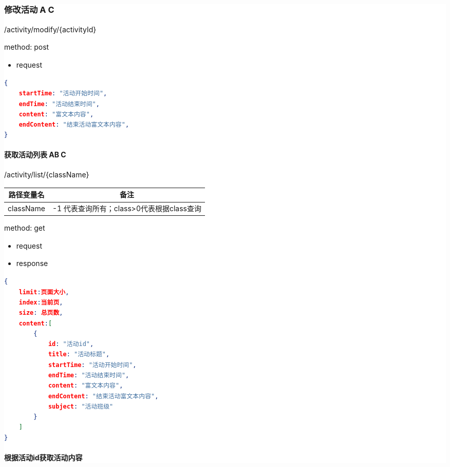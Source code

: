 ### 修改活动 A C

/activity/modify/{activityId}

method: post

+ request

```json
{
    startTime: "活动开始时间",
    endTime: "活动结束时间",
    content: "富文本内容",
    endContent: "结束活动富文本内容",
}
```





#### 获取活动列表 AB C

/activity/list/{className}

| 路径变量名 | 备注                                      |
| ---------- | ----------------------------------------- |
| className  | -1 代表查询所有；class>0代表根据class查询 |

method: get

+ request



+ response

```json
{
  	limit:页面大小,
  	index:当前页,
    size: 总页数,
	content:[
        {
            id: "活动id",
            title: "活动标题",
            startTime: "活动开始时间",
            endTime: "活动结束时间",
            content: "富文本内容",
            endContent: "结束活动富文本内容",
            subject: "活动班级"
        }
    ]
}
```

#### 根据活动id获取活动内容
